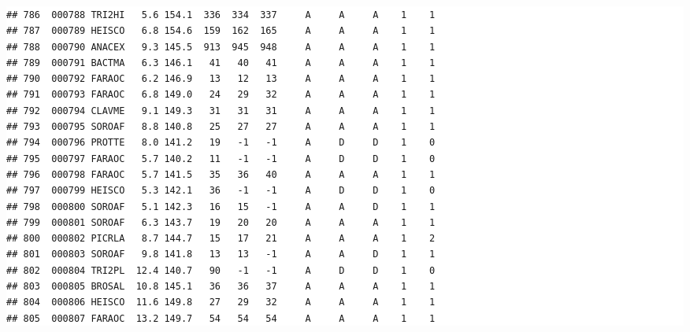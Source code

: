     ## 786  000788 TRI2HI   5.6 154.1  336  334  337     A     A     A    1    1
    ## 787  000789 HEISCO   6.8 154.6  159  162  165     A     A     A    1    1
    ## 788  000790 ANACEX   9.3 145.5  913  945  948     A     A     A    1    1
    ## 789  000791 BACTMA   6.3 146.1   41   40   41     A     A     A    1    1
    ## 790  000792 FARAOC   6.2 146.9   13   12   13     A     A     A    1    1
    ## 791  000793 FARAOC   6.8 149.0   24   29   32     A     A     A    1    1
    ## 792  000794 CLAVME   9.1 149.3   31   31   31     A     A     A    1    1
    ## 793  000795 SOROAF   8.8 140.8   25   27   27     A     A     A    1    1
    ## 794  000796 PROTTE   8.0 141.2   19   -1   -1     A     D     D    1    0
    ## 795  000797 FARAOC   5.7 140.2   11   -1   -1     A     D     D    1    0
    ## 796  000798 FARAOC   5.7 141.5   35   36   40     A     A     A    1    1
    ## 797  000799 HEISCO   5.3 142.1   36   -1   -1     A     D     D    1    0
    ## 798  000800 SOROAF   5.1 142.3   16   15   -1     A     A     D    1    1
    ## 799  000801 SOROAF   6.3 143.7   19   20   20     A     A     A    1    1
    ## 800  000802 PICRLA   8.7 144.7   15   17   21     A     A     A    1    2
    ## 801  000803 SOROAF   9.8 141.8   13   13   -1     A     A     D    1    1
    ## 802  000804 TRI2PL  12.4 140.7   90   -1   -1     A     D     D    1    0
    ## 803  000805 BROSAL  10.8 145.1   36   36   37     A     A     A    1    1
    ## 804  000806 HEISCO  11.6 149.8   27   29   32     A     A     A    1    1
    ## 805  000807 FARAOC  13.2 149.7   54   54   54     A     A     A    1    1